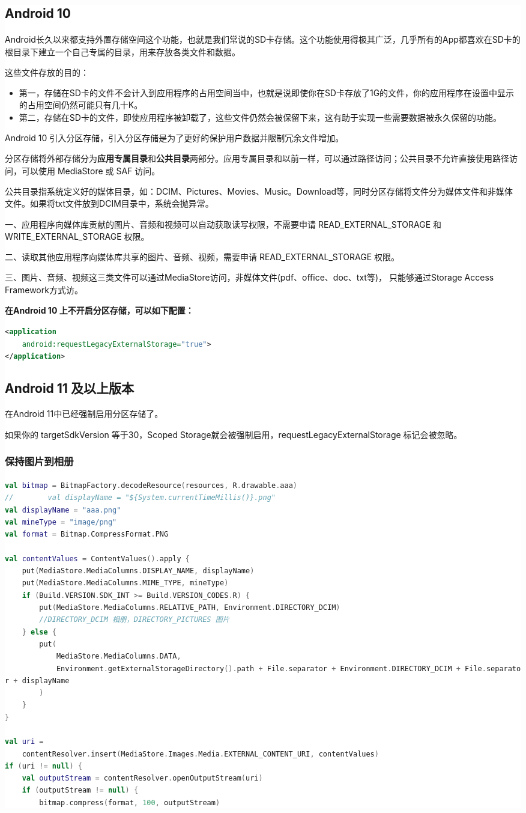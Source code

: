 

## Android 10

Android长久以来都支持外置存储空间这个功能，也就是我们常说的SD卡存储。这个功能使用得极其广泛，几乎所有的App都喜欢在SD卡的根目录下建立一个自己专属的目录，用来存放各类文件和数据。 

这些文件存放的目的：

- 第一，存储在SD卡的文件不会计入到应用程序的占用空间当中，也就是说即使你在SD卡存放了1G的文件，你的应用程序在设置中显示的占用空间仍然可能只有几十K。
- 第二，存储在SD卡的文件，即使应用程序被卸载了，这些文件仍然会被保留下来，这有助于实现一些需要数据被永久保留的功能。 

Android 10 引入分区存储，引入分区存储是为了更好的保护用户数据并限制冗余文件增加。

分区存储将外部存储分为**应用专属目录**和**公共目录**两部分。应用专属目录和以前一样，可以通过路径访问；公共目录不允许直接使用路径访问，可以使用 MediaStore 或 SAF 访问。

公共目录指系统定义好的媒体目录，如：DCIM、Pictures、Movies、Music。Download等，同时分区存储将文件分为媒体文件和非媒体文件。如果将txt文件放到DCIM目录中，系统会抛异常。

一、应用程序向媒体库贡献的图片、音频和视频可以自动获取读写权限，不需要申请 READ_EXTERNAL_STORAGE 和 WRITE_EXTERNAL_STORAGE 权限。

二、读取其他应用程序向媒体库共享的图片、音频、视频，需要申请 READ_EXTERNAL_STORAGE 权限。

三、图片、音频、视频这三类文件可以通过MediaStore访问，非媒体文件(pdf、office、doc、txt等)， 只能够通过Storage Access Framework方式访。 

**在Android 10 上不开启分区存储，可以如下配置：**

```xml
<application
    android:requestLegacyExternalStorage="true">
</application>
```



## Android 11 及以上版本

在Android 11中已经强制启用分区存储了。 

如果你的 targetSdkVersion 等于30，Scoped Storage就会被强制启用，requestLegacyExternalStorage 标记会被忽略。 

### 保持图片到相册

```kotlin
val bitmap = BitmapFactory.decodeResource(resources, R.drawable.aaa)
//        val displayName = "${System.currentTimeMillis()}.png"
val displayName = "aaa.png"
val mineType = "image/png"
val format = Bitmap.CompressFormat.PNG

val contentValues = ContentValues().apply {
    put(MediaStore.MediaColumns.DISPLAY_NAME, displayName)
    put(MediaStore.MediaColumns.MIME_TYPE, mineType)
    if (Build.VERSION.SDK_INT >= Build.VERSION_CODES.R) {
        put(MediaStore.MediaColumns.RELATIVE_PATH, Environment.DIRECTORY_DCIM)
        //DIRECTORY_DCIM 相册，DIRECTORY_PICTURES 图片
    } else {
        put(
            MediaStore.MediaColumns.DATA,
            Environment.getExternalStorageDirectory().path + File.separator + Environment.DIRECTORY_DCIM + File.separator + displayName
        )
    }
}

val uri =
	contentResolver.insert(MediaStore.Images.Media.EXTERNAL_CONTENT_URI, contentValues)
if (uri != null) {
    val outputStream = contentResolver.openOutputStream(uri)
    if (outputStream != null) {
        bitmap.compress(format, 100, outputStream)
```